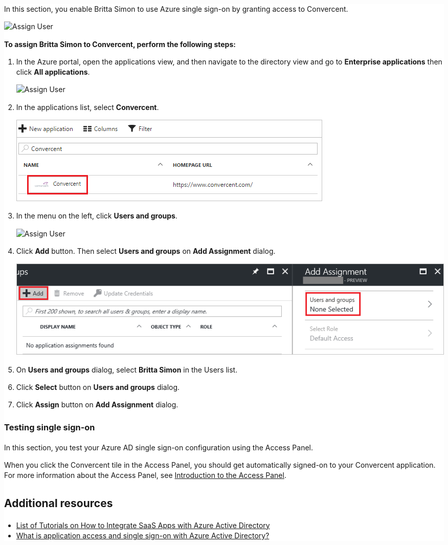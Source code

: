 In this section, you enable Britta Simon to use Azure single sign-on by granting access to Convercent.

![Assign User][200] 

**To assign Britta Simon to Convercent, perform the following steps:**

1. In the Azure portal, open the applications view, and then navigate to the directory view and go to **Enterprise applications** then click **All applications**.

	![Assign User][201] 

2. In the applications list, select **Convercent**.

	![Configure Single Sign-On](./media/active-directory-saas-convercent-tutorial/tutorial_convercent_app.png) 

3. In the menu on the left, click **Users and groups**.

	![Assign User][202] 

4. Click **Add** button. Then select **Users and groups** on **Add Assignment** dialog.

	![Assign User][203]

5. On **Users and groups** dialog, select **Britta Simon** in the Users list.

6. Click **Select** button on **Users and groups** dialog.

7. Click **Assign** button on **Add Assignment** dialog.
	
### Testing single sign-on

In this section, you test your Azure AD single sign-on configuration using the Access Panel.

When you click the Convercent tile in the Access Panel, you should get automatically signed-on to your Convercent application.
For more information about the Access Panel, see [Introduction to the Access Panel](active-directory-saas-access-panel-introduction.md). 

## Additional resources

* [List of Tutorials on How to Integrate SaaS Apps with Azure Active Directory](active-directory-saas-tutorial-list.md)
* [What is application access and single sign-on with Azure Active Directory?](active-directory-appssoaccess-whatis.md)



[1]: ./media/active-directory-saas-convercent-tutorial/tutorial_general_01.png
[2]: ./media/active-directory-saas-convercent-tutorial/tutorial_general_02.png
[3]: ./media/active-directory-saas-convercent-tutorial/tutorial_general_03.png
[4]: ./media/active-directory-saas-convercent-tutorial/tutorial_general_04.png
[100]: ./media/active-directory-saas-convercent-tutorial/tutorial_general_100.png
[200]: ./media/active-directory-saas-convercent-tutorial/tutorial_general_200.png
[201]: ./media/active-directory-saas-convercent-tutorial/tutorial_general_201.png
[202]: ./media/active-directory-saas-convercent-tutorial/tutorial_general_202.png
[203]: ./media/active-directory-saas-convercent-tutorial/tutorial_general_203.png